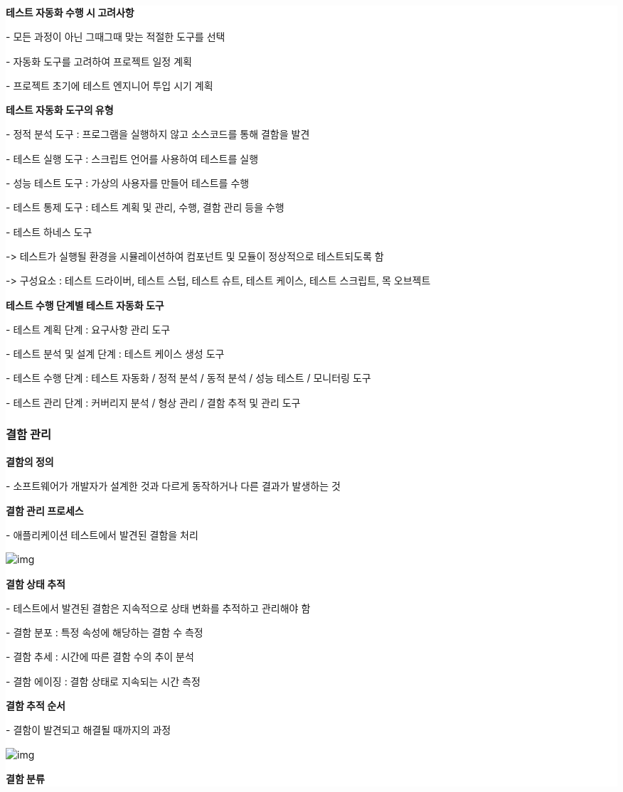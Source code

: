 **테스트 자동화 수행 시 고려사항**

\- 모든 과정이 아닌 그때그때 맞는 적절한 도구를 선택

\- 자동화 도구를 고려하여 프로젝트 일정 계획

\- 프로젝트 초기에 테스트 엔지니어 투입 시기 계획

**테스트 자동화 도구의 유형**

\- 정적 분석 도구 : 프로그램을 실행하지 않고 소스코드를 통해 결함을 발견

\- 테스트 실행 도구 : 스크립트 언어를 사용하여 테스트를 실행

\- 성능 테스트 도구 : 가상의 사용자를 만들어 테스트를 수행

\- 테스트 통제 도구 : 테스트 계획 및 관리, 수행, 결함 관리 등을 수행

\- 테스트 하네스 도구

-> 테스트가 실행될 환경을 시뮬레이션하여 컴포넌트 및 모듈이 정상적으로 테스트되도록 함

-> 구성요소 : 테스트 드라이버, 테스트 스텁, 테스트 슈트, 테스트 케이스, 테스트 스크립트, 목 오브젝트

**테스트 수행 단계별 테스트 자동화 도구**

\- 테스트 계획 단계 : 요구사항 관리 도구

\- 테스트 분석 및 설계 단계 : 테스트 케이스 생성 도구

\- 테스트 수행 단계 : 테스트 자동화 / 정적 분석 / 동적 분석 / 성능 테스트 / 모니터링 도구

\- 테스트 관리 단계 : 커버리지 분석 / 형상 관리 / 결함 추적 및 관리 도구

### 결함 관리

**결함의 정의**

\- 소프트웨어가 개발자가 설계한 것과 다르게 동작하거나 다른 결과가 발생하는 것

**결함 관리 프로세스**

\- 애플리케이션 테스트에서 발견된 결함을 처리

![img](https://k.kakaocdn.net/dn/dyUW30/btqDsO2wcG0/wBVwdyZyNhpTjq0qLs009k/img.png)

**결함 상태 추적**

\- 테스트에서 발견된 결함은 지속적으로 상태 변화를 추적하고 관리해야 함

\- 결함 분포 : 특정 속성에 해당하는 결함 수 측정

\- 결함 추세 : 시간에 따른 결함 수의 추이 분석

\- 결함 에이징 : 결함 상태로 지속되는 시간 측정

**결함 추적 순서**

\- 결함이 발견되고 해결될 때까지의 과정

![img](https://k.kakaocdn.net/dn/cFIW6a/btqDsadJyTF/0bCMccXfal6FKIGtZbBCiK/img.png)

**결함 분류**
